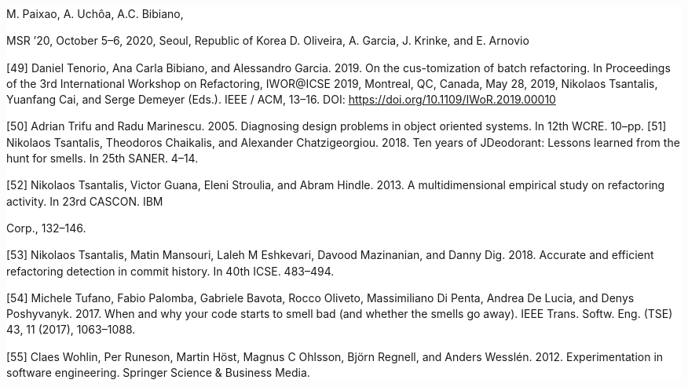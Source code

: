 M. Paixao, A. Uchôa, A.C. Bibiano,

MSR ’20, October 5–6, 2020, Seoul, Republic of Korea	D. Oliveira, A. Garcia, J. Krinke, and E. Arnovio
 

[49]	Daniel Tenorio, Ana Carla Bibiano, and Alessandro Garcia. 2019. On the cus-tomization of batch refactoring. In Proceedings of the 3rd International Workshop on Refactoring, IWOR@ICSE 2019, Montreal, QC, Canada, May 28, 2019, Nikolaos Tsantalis, Yuanfang Cai, and Serge Demeyer (Eds.). IEEE / ACM, 13–16. DOI: https://doi.org/10.1109/IWoR.2019.00010

[50]	Adrian Trifu and Radu Marinescu. 2005. Diagnosing design problems in object oriented systems. In 12th WCRE. 10–pp.
[51]	Nikolaos Tsantalis, Theodoros Chaikalis, and Alexander Chatzigeorgiou. 2018. Ten years of JDeodorant: Lessons learned from the hunt for smells. In 25th SANER. 4–14.

[52]	Nikolaos Tsantalis, Victor Guana, Eleni Stroulia, and Abram Hindle. 2013. A multidimensional empirical study on refactoring activity. In 23rd CASCON. IBM
 

Corp., 132–146.

[53]	Nikolaos Tsantalis, Matin Mansouri, Laleh M Eshkevari, Davood Mazinanian, and Danny Dig. 2018. Accurate and efficient refactoring detection in commit history. In 40th ICSE. 483–494.

[54]	Michele Tufano, Fabio Palomba, Gabriele Bavota, Rocco Oliveto, Massimiliano Di Penta, Andrea De Lucia, and Denys Poshyvanyk. 2017. When and why your code starts to smell bad (and whether the smells go away). IEEE Trans. Softw. Eng. (TSE) 43, 11 (2017), 1063–1088.

[55]	Claes Wohlin, Per Runeson, Martin Höst, Magnus C Ohlsson, Björn Regnell, and Anders Wesslén. 2012. Experimentation in software engineering. Springer Science & Business Media.
